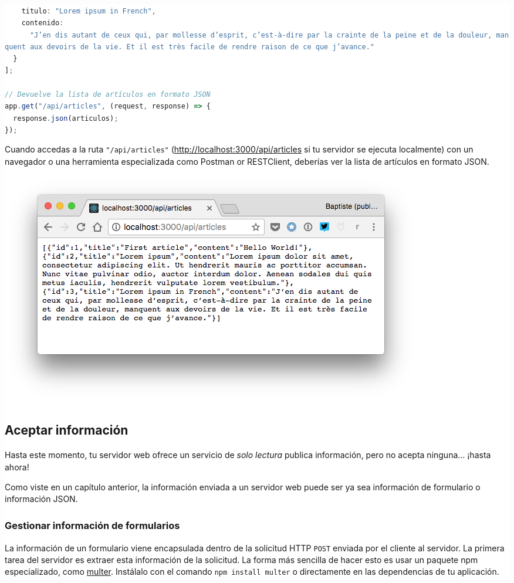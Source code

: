 ```js
    titulo: "Lorem ipsum in French",
    contenido:
      "J’en dis autant de ceux qui, par mollesse d’esprit, c’est-à-dire par la crainte de la peine et de la douleur, manquent aux devoirs de la vie. Et il est très facile de rendre raison de ce que j’avance."
  }
];

// Devuelve la lista de artículos en formato JSON
app.get("/api/articles", (request, response) => {
  response.json(articulos);
});
```

Cuando accedas a la ruta `"/api/articles"` (<http://localhost:3000/api/articles> si tu servidor se ejecuta localmente) con un navegador o una herramienta especializada como Postman or RESTClient, deberías ver la lista de artículos en formato JSON.

![Resultado de ejecución](images/chapter25-02.png)

## Aceptar información

Hasta este momento, tu servidor web ofrece un servicio de *solo lectura* publica información, pero no acepta ninguna… ¡hasta ahora!

Como viste en un capítulo anterior, la información enviada a un servidor web puede ser ya sea información de formulario o información JSON.

### Gestionar información de formularios

La información de un formulario viene encapsulada dentro de la solicitud HTTP `POST` enviada por el cliente al servidor. La primera tarea del servidor es extraer esta información de la solicitud. La forma más sencilla de hacer esto es usar un paquete npm especializado, como [multer](https://www.npmjs.com/package/multer). Instálalo con el comando `npm install multer` o directamente en las dependencias de tu aplicación.
